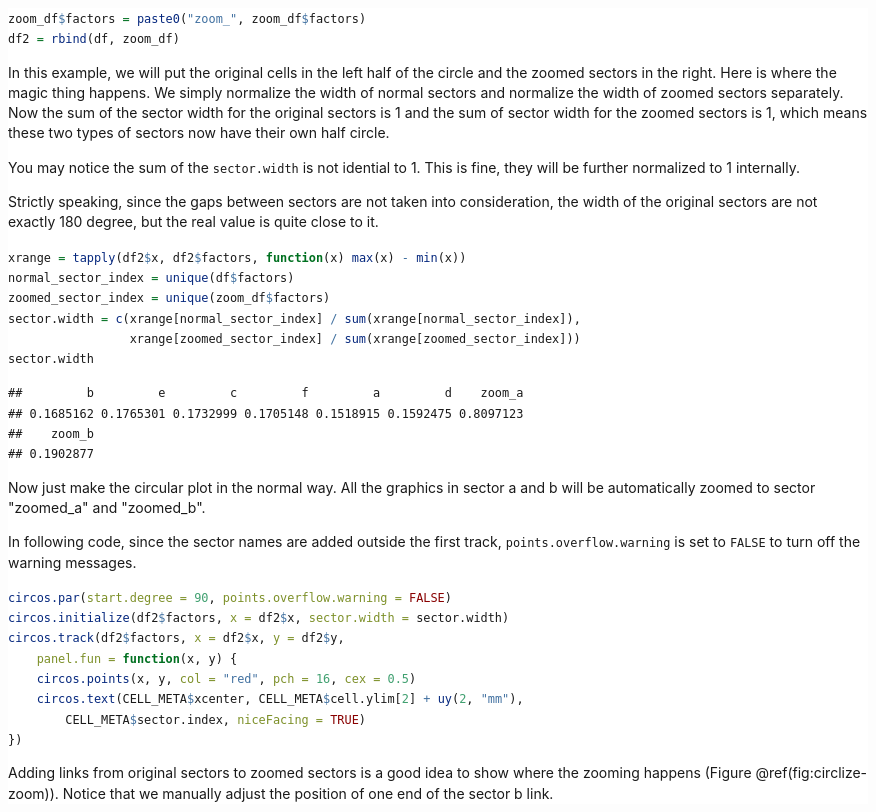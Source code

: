 
```r
zoom_df$factors = paste0("zoom_", zoom_df$factors)
df2 = rbind(df, zoom_df)
```

In this example, we will put the original cells in the left half of the circle
and the zoomed sectors in the right. Here is where the magic thing happens. We
simply normalize the width of normal sectors and normalize the width of zoomed
sectors separately. Now the sum of the sector width for the original sectors
is 1 and the sum of sector width for the zoomed sectors is 1, which means
these two types of sectors now have their own half circle.

You may notice the sum of the `sector.width` is not idential to 1. This is
fine, they will be further normalized to 1 internally.

Strictly speaking, since the gaps between sectors are not taken into
consideration, the width of the original sectors are not exactly 180 degree,
but the real value is quite close to it.


```r
xrange = tapply(df2$x, df2$factors, function(x) max(x) - min(x))
normal_sector_index = unique(df$factors)
zoomed_sector_index = unique(zoom_df$factors)
sector.width = c(xrange[normal_sector_index] / sum(xrange[normal_sector_index]), 
                 xrange[zoomed_sector_index] / sum(xrange[zoomed_sector_index]))
sector.width
```

```
##         b         e         c         f         a         d    zoom_a 
## 0.1685162 0.1765301 0.1732999 0.1705148 0.1518915 0.1592475 0.8097123 
##    zoom_b 
## 0.1902877
```

Now just make the circular plot in the normal way. All the graphics in sector
a and b will be automatically zoomed to sector "zoomed_a" and "zoomed_b".

In following code, since the sector names are added outside the first track, 
`points.overflow.warning` is set to `FALSE` to turn off the warning messages.


```r
circos.par(start.degree = 90, points.overflow.warning = FALSE)
circos.initialize(df2$factors, x = df2$x, sector.width = sector.width)
circos.track(df2$factors, x = df2$x, y = df2$y, 
    panel.fun = function(x, y) {
    circos.points(x, y, col = "red", pch = 16, cex = 0.5)
    circos.text(CELL_META$xcenter, CELL_META$cell.ylim[2] + uy(2, "mm"), 
        CELL_META$sector.index, niceFacing = TRUE)
})
```

Adding links from original sectors to zoomed sectors is a good idea to show
where the zooming happens (Figure \@ref(fig:circlize-zoom)). Notice that
we manually adjust the position of one end of the sector b link.
